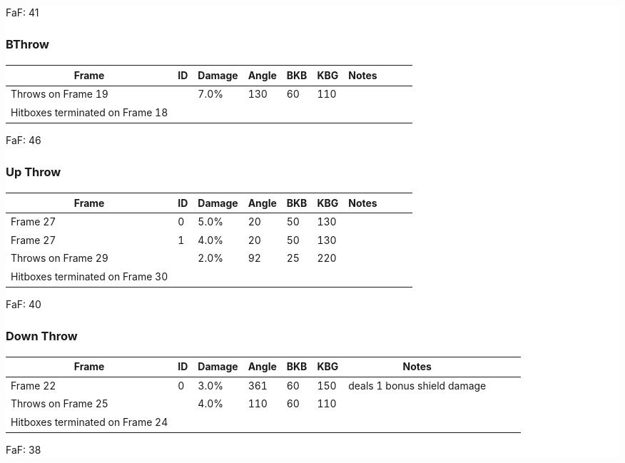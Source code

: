 
FaF: 41







### BThrow
|Frame|ID|Damage|Angle|BKB|KBG|Notes| | | |
|-|-|-|-|-|-|-|-|-|-|
|Throws on Frame 19| | 7.0%| 130| 60| 110|
|Hitboxes terminated on Frame 18|


FaF: 46







### Up Throw
|Frame|ID|Damage|Angle|BKB|KBG|Notes| | | |
|-|-|-|-|-|-|-|-|-|-|
|Frame 27| 0| 5.0%| 20| 50| 130|
|Frame 27| 1| 4.0%| 20| 50| 130|
|Throws on Frame 29| | 2.0%| 92| 25| 220|
|Hitboxes terminated on Frame 30|


FaF: 40







### Down Throw
|Frame|ID|Damage|Angle|BKB|KBG|Notes| | | |
|-|-|-|-|-|-|-|-|-|-|
|Frame 22| 0| 3.0%| 361| 60| 150| deals 1 bonus shield damage|
|Throws on Frame 25| | 4.0%| 110| 60| 110|
|Hitboxes terminated on Frame 24|


FaF: 38

